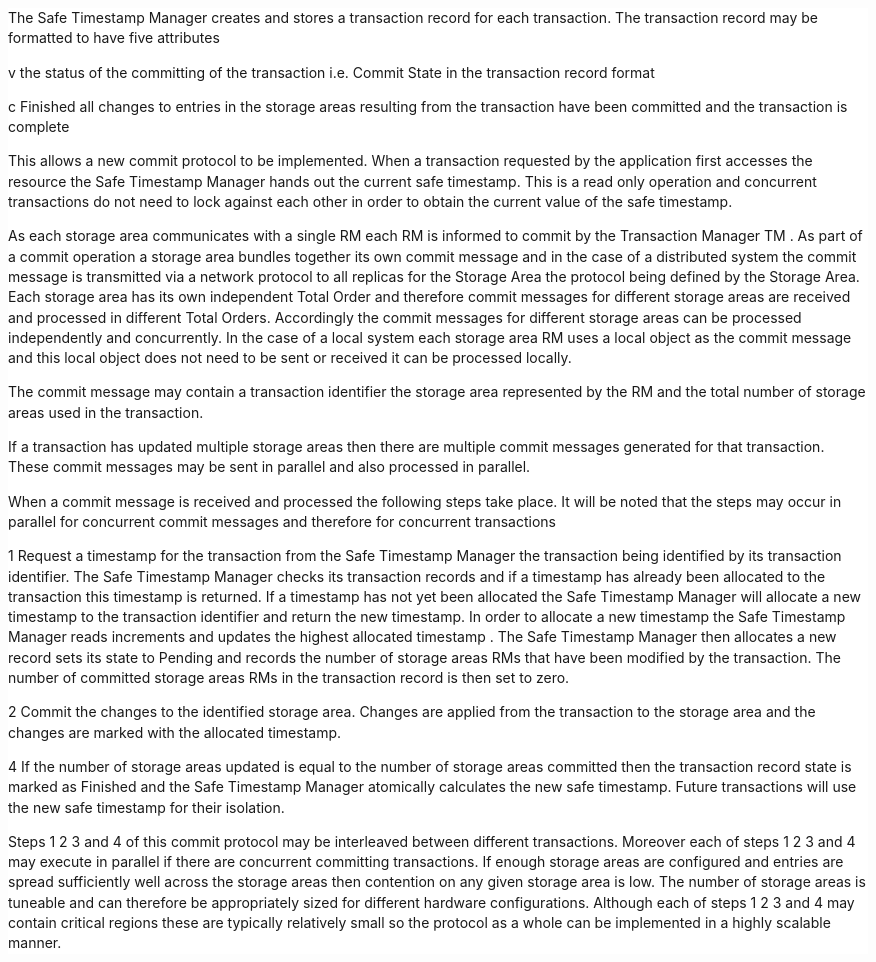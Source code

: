 The Safe Timestamp Manager creates and stores a transaction record for each transaction. The transaction record may be formatted to have five attributes 

v the status of the committing of the transaction i.e. Commit State in the transaction record format 

c Finished all changes to entries in the storage areas resulting from the transaction have been committed and the transaction is complete

This allows a new commit protocol to be implemented. When a transaction requested by the application first accesses the resource the Safe Timestamp Manager hands out the current safe timestamp. This is a read only operation and concurrent transactions do not need to lock against each other in order to obtain the current value of the safe timestamp.

As each storage area communicates with a single RM each RM is informed to commit by the Transaction Manager TM . As part of a commit operation a storage area bundles together its own commit message and in the case of a distributed system the commit message is transmitted via a network protocol to all replicas for the Storage Area the protocol being defined by the Storage Area. Each storage area has its own independent Total Order and therefore commit messages for different storage areas are received and processed in different Total Orders. Accordingly the commit messages for different storage areas can be processed independently and concurrently. In the case of a local system each storage area RM uses a local object as the commit message and this local object does not need to be sent or received it can be processed locally.

The commit message may contain a transaction identifier the storage area represented by the RM and the total number of storage areas used in the transaction.

If a transaction has updated multiple storage areas then there are multiple commit messages generated for that transaction. These commit messages may be sent in parallel and also processed in parallel.

When a commit message is received and processed the following steps take place. It will be noted that the steps may occur in parallel for concurrent commit messages and therefore for concurrent transactions 

1 Request a timestamp for the transaction from the Safe Timestamp Manager the transaction being identified by its transaction identifier. The Safe Timestamp Manager checks its transaction records and if a timestamp has already been allocated to the transaction this timestamp is returned. If a timestamp has not yet been allocated the Safe Timestamp Manager will allocate a new timestamp to the transaction identifier and return the new timestamp. In order to allocate a new timestamp the Safe Timestamp Manager reads increments and updates the highest allocated timestamp . The Safe Timestamp Manager then allocates a new record sets its state to Pending and records the number of storage areas RMs that have been modified by the transaction. The number of committed storage areas RMs in the transaction record is then set to zero.

2 Commit the changes to the identified storage area. Changes are applied from the transaction to the storage area and the changes are marked with the allocated timestamp.

4 If the number of storage areas updated is equal to the number of storage areas committed then the transaction record state is marked as Finished and the Safe Timestamp Manager atomically calculates the new safe timestamp. Future transactions will use the new safe timestamp for their isolation.

Steps 1 2 3 and 4 of this commit protocol may be interleaved between different transactions. Moreover each of steps 1 2 3 and 4 may execute in parallel if there are concurrent committing transactions. If enough storage areas are configured and entries are spread sufficiently well across the storage areas then contention on any given storage area is low. The number of storage areas is tuneable and can therefore be appropriately sized for different hardware configurations. Although each of steps 1 2 3 and 4 may contain critical regions these are typically relatively small so the protocol as a whole can be implemented in a highly scalable manner.
